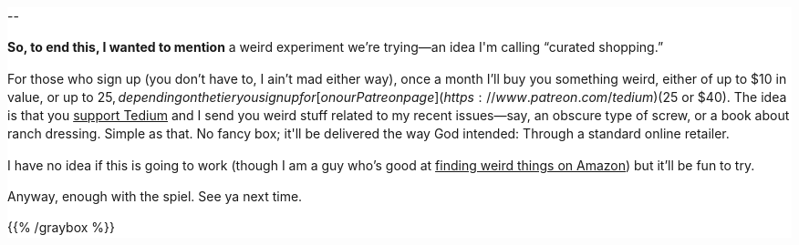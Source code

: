 --

**So, to end this, I wanted to mention** a weird experiment we’re trying—an idea I'm calling “curated shopping.”

For those who sign up (you don’t have to, I ain’t mad either way), once a month I’ll buy you something weird, either of up to $10 in value, or up to $25, depending on the tier you sign up for [on our Patreon page](https://www.patreon.com/tedium) ($25 or $40). The idea is that you [support Tedium](https://www.patreon.com/tedium) and I send you weird stuff related to my recent issues—say, an obscure type of screw, or a book about ranch dressing. Simple as that. No fancy box; it'll be delivered the way God intended: Through a standard online retailer.

I have no idea if this is going to work (though I am a guy who’s good at [finding weird things on Amazon](http://tedium.co/2017/02/03/hatchimal-alternatives-eggs/)) but it’ll be fun to try.

Anyway, enough with the spiel. See ya next time.

{{% /graybox %}}